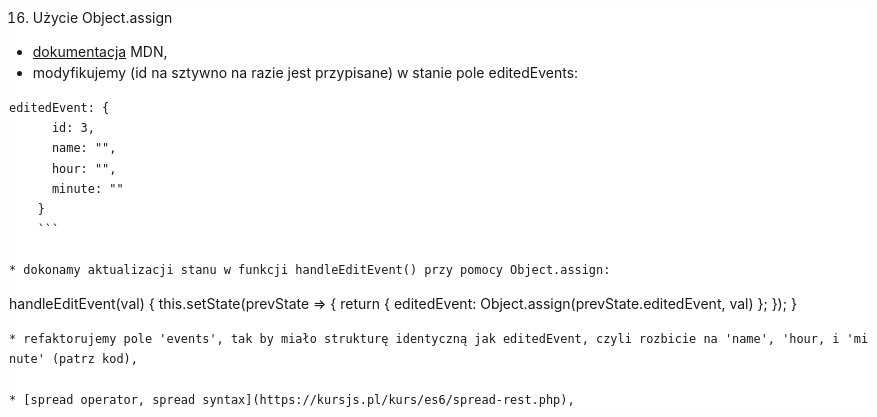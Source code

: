 16. Użycie Object.assign 

  * [dokumentacja](https://developer.mozilla.org/pl/docs/Web/JavaScript/Referencje/Obiekty/Object/assign) MDN,
  * modyfikujemy (id na sztywno na razie jest przypisane) w stanie pole editedEvents:  
  ```
  editedEvent: {
        id: 3,
        name: "",
        hour: "",
        minute: ""
      }
      ```

  * dokonamy aktualizacji stanu w funkcji handleEditEvent() przy pomocy Object.assign:  
  ```
  handleEditEvent(val) {
    this.setState(prevState => {
      return {
        editedEvent: Object.assign(prevState.editedEvent, val)
      };
    });
  }
  ```
  * refaktorujemy pole 'events', tak by miało strukturę identyczną jak editedEvent, czyli rozbicie na 'name', 'hour, i 'minute' (patrz kod),  

  * [spread operator, spread syntax](https://kursjs.pl/kurs/es6/spread-rest.php),  

